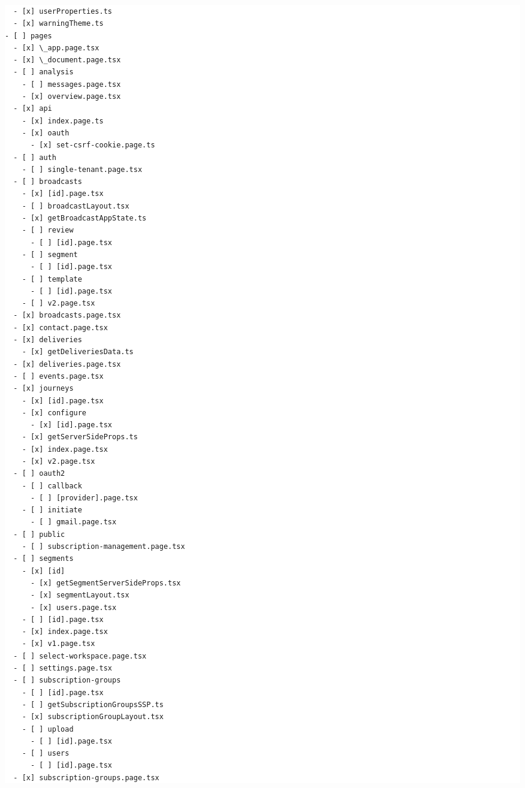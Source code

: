       - [x] userProperties.ts
      - [x] warningTheme.ts
    - [ ] pages
      - [x] \_app.page.tsx
      - [x] \_document.page.tsx
      - [ ] analysis
        - [ ] messages.page.tsx
        - [x] overview.page.tsx
      - [x] api
        - [x] index.page.ts
        - [x] oauth
          - [x] set-csrf-cookie.page.ts
      - [ ] auth
        - [ ] single-tenant.page.tsx
      - [ ] broadcasts
        - [x] [id].page.tsx
        - [ ] broadcastLayout.tsx
        - [x] getBroadcastAppState.ts
        - [ ] review
          - [ ] [id].page.tsx
        - [ ] segment
          - [ ] [id].page.tsx
        - [ ] template
          - [ ] [id].page.tsx
        - [ ] v2.page.tsx
      - [x] broadcasts.page.tsx
      - [x] contact.page.tsx
      - [x] deliveries
        - [x] getDeliveriesData.ts
      - [x] deliveries.page.tsx
      - [ ] events.page.tsx
      - [x] journeys
        - [x] [id].page.tsx
        - [x] configure
          - [x] [id].page.tsx
        - [x] getServerSideProps.ts
        - [x] index.page.tsx
        - [x] v2.page.tsx
      - [ ] oauth2
        - [ ] callback
          - [ ] [provider].page.tsx
        - [ ] initiate
          - [ ] gmail.page.tsx
      - [ ] public
        - [ ] subscription-management.page.tsx
      - [ ] segments
        - [x] [id]
          - [x] getSegmentServerSideProps.tsx
          - [x] segmentLayout.tsx
          - [x] users.page.tsx
        - [ ] [id].page.tsx
        - [x] index.page.tsx
        - [x] v1.page.tsx
      - [ ] select-workspace.page.tsx
      - [ ] settings.page.tsx
      - [ ] subscription-groups
        - [ ] [id].page.tsx
        - [ ] getSubscriptionGroupsSSP.ts
        - [x] subscriptionGroupLayout.tsx
        - [ ] upload
          - [ ] [id].page.tsx
        - [ ] users
          - [ ] [id].page.tsx
      - [x] subscription-groups.page.tsx